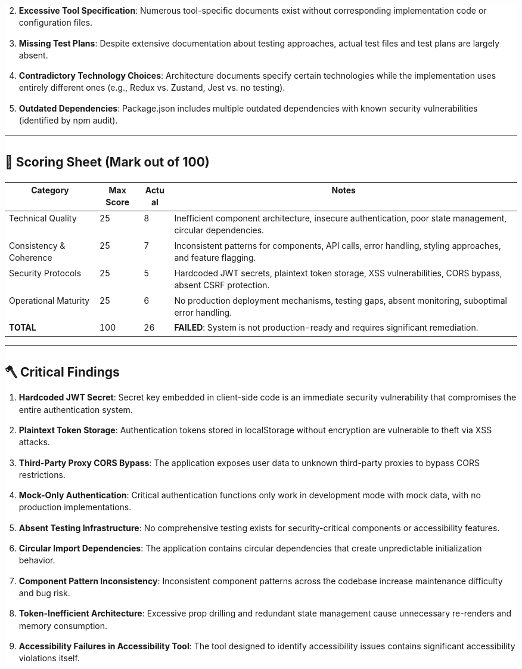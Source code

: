 2. **Excessive Tool Specification**: Numerous tool-specific documents exist without corresponding implementation code or configuration files.

3. **Missing Test Plans**: Despite extensive documentation about testing approaches, actual test files and test plans are largely absent.

4. **Contradictory Technology Choices**: Architecture documents specify certain technologies while the implementation uses entirely different ones (e.g., Redux vs. Zustand, Jest vs. no testing).

5. **Outdated Dependencies**: Package.json includes multiple outdated dependencies with known security vulnerabilities (identified by npm audit).

---

## 🧮 Scoring Sheet (Mark out of 100)

| Category                | Max Score | Actual | Notes |
|-------------------------|-----------|--------|-------|
| Technical Quality       | 25        | 8      | Inefficient component architecture, insecure authentication, poor state management, circular dependencies. |
| Consistency & Coherence | 25        | 7      | Inconsistent patterns for components, API calls, error handling, styling approaches, and feature flagging. |
| Security Protocols      | 25        | 5      | Hardcoded JWT secrets, plaintext token storage, XSS vulnerabilities, CORS bypass, absent CSRF protection. |
| Operational Maturity    | 25        | 6      | No production deployment mechanisms, testing gaps, absent monitoring, suboptimal error handling. |
| **TOTAL**               | 100       | 26     | **FAILED**: System is not production-ready and requires significant remediation. |

---

## 🪓 Critical Findings

1. **Hardcoded JWT Secret**: Secret key embedded in client-side code is an immediate security vulnerability that compromises the entire authentication system.

2. **Plaintext Token Storage**: Authentication tokens stored in localStorage without encryption are vulnerable to theft via XSS attacks.

3. **Third-Party Proxy CORS Bypass**: The application exposes user data to unknown third-party proxies to bypass CORS restrictions.

4. **Mock-Only Authentication**: Critical authentication functions only work in development mode with mock data, with no production implementations.

5. **Absent Testing Infrastructure**: No comprehensive testing exists for security-critical components or accessibility features.

6. **Circular Import Dependencies**: The application contains circular dependencies that create unpredictable initialization behavior.

7. **Component Pattern Inconsistency**: Inconsistent component patterns across the codebase increase maintenance difficulty and bug risk.

8. **Token-Inefficient Architecture**: Excessive prop drilling and redundant state management cause unnecessary re-renders and memory consumption.

9. **Accessibility Failures in Accessibility Tool**: The tool designed to identify accessibility issues contains significant accessibility violations itself.
